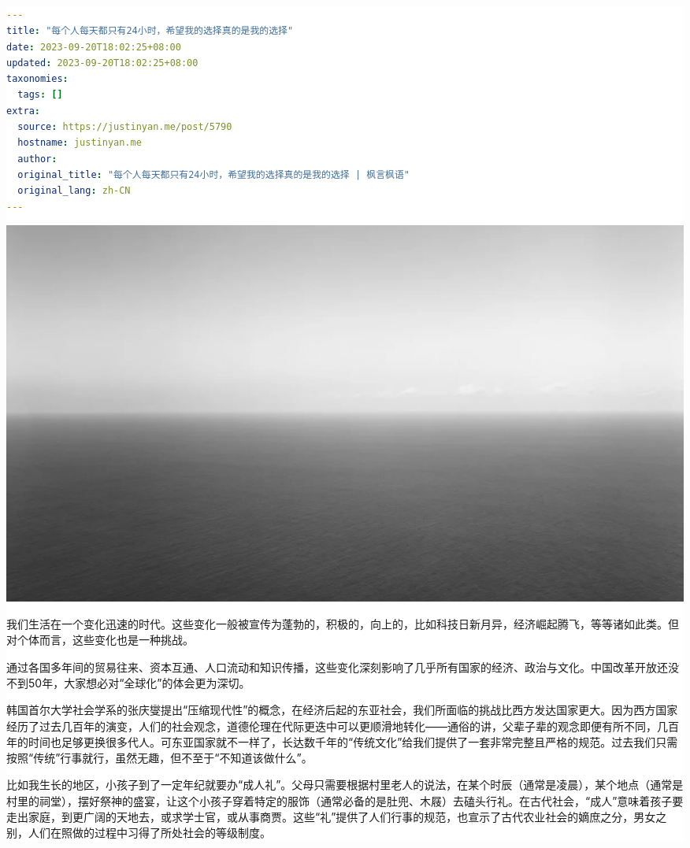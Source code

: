 ```yaml
---
title: "每个人每天都只有24小时，希望我的选择真的是我的选择"
date: 2023-09-20T18:02:25+08:00
updated: 2023-09-20T18:02:25+08:00
taxonomies:
  tags: []
extra:
  source: https://justinyan.me/post/5790
  hostname: justinyan.me
  author: 
  original_title: "每个人每天都只有24小时，希望我的选择真的是我的选择 | 枫言枫语"
  original_lang: zh-CN
---
```


![](inner-exploration-cover.jpg)

我们生活在一个变化迅速的时代。这些变化一般被宣传为蓬勃的，积极的，向上的，比如科技日新月异，经济崛起腾飞，等等诸如此类。但对个体而言，这些变化也是一种挑战。

通过各国多年间的贸易往来、资本互通、人口流动和知识传播，这些变化深刻影响了几乎所有国家的经济、政治与文化。中国改革开放还没不到50年，大家想必对“全球化”的体会更为深切。

韩国首尔大学社会学系的张庆燮提出“压缩现代性”的概念，在经济后起的东亚社会，我们所面临的挑战比西方发达国家更大。因为西方国家经历了过去几百年的演变，人们的社会观念，道德伦理在代际更迭中可以更顺滑地转化——通俗的讲，父辈子辈的观念即便有所不同，几百年的时间也足够更换很多代人。可东亚国家就不一样了，长达数千年的“传统文化”给我们提供了一套非常完整且严格的规范。过去我们只需按照“传统”行事就行，虽然无趣，但不至于“不知道该做什么”。

比如我生长的地区，小孩子到了一定年纪就要办“成人礼”。父母只需要根据村里老人的说法，在某个时辰（通常是凌晨），某个地点（通常是村里的祠堂），摆好祭神的盛宴，让这个小孩子穿着特定的服饰（通常必备的是肚兜、木屐）去磕头行礼。在古代社会，“成人”意味着孩子要走出家庭，到更广阔的天地去，或求学士官，或从事商贾。这些“礼”提供了人们行事的规范，也宣示了古代农业社会的嫡庶之分，男女之别，人们在照做的过程中习得了所处社会的等级制度。
